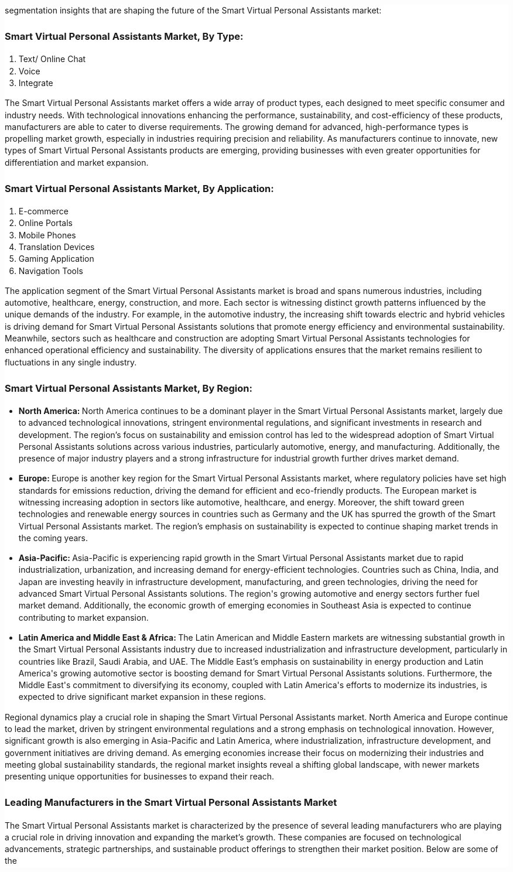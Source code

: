segmentation insights that are shaping the future of the Smart Virtual Personal Assistants market:</p><h3><strong>Smart Virtual Personal Assistants Market, By Type:<br /></strong></h3><ol><li>Text/ Online Chat<li> Voice<li> Integrate</li></ol><p>The Smart Virtual Personal Assistants market offers a wide array of product types, each designed to meet specific consumer and industry needs. With technological innovations enhancing the performance, sustainability, and cost-efficiency of these products, manufacturers are able to cater to diverse requirements. The growing demand for advanced, high-performance types is propelling market growth, especially in industries requiring precision and reliability. As manufacturers continue to innovate, new types of Smart Virtual Personal Assistants products are emerging, providing businesses with even greater opportunities for differentiation and market expansion.</p><h3>Smart Virtual Personal Assistants Market,&nbsp;By Application:</h3><ol><li>E-commerce<li> Online Portals<li> Mobile Phones<li> Translation Devices<li> Gaming Application<li> Navigation Tools</li></ol><p>The application segment of the Smart Virtual Personal Assistants market is broad and spans numerous industries, including automotive, healthcare, energy, construction, and more. Each sector is witnessing distinct growth patterns influenced by the unique demands of the industry. For example, in the automotive industry, the increasing shift towards electric and hybrid vehicles is driving demand for Smart Virtual Personal Assistants solutions that promote energy efficiency and environmental sustainability. Meanwhile, sectors such as healthcare and construction are adopting Smart Virtual Personal Assistants technologies for enhanced operational efficiency and sustainability. The diversity of applications ensures that the market remains resilient to fluctuations in any single industry.</p><h3>Smart Virtual Personal Assistants Market, By Region:</h3><ul><li><p><strong>North America:&nbsp;</strong>North America continues to be a dominant player in the Smart Virtual Personal Assistants market, largely due to advanced technological innovations, stringent environmental regulations, and significant investments in research and development. The region&rsquo;s focus on sustainability and emission control has led to the widespread adoption of Smart Virtual Personal Assistants solutions across various industries, particularly automotive, energy, and manufacturing. Additionally, the presence of major industry players and a strong infrastructure for industrial growth further drives market demand.</p></li><li><p><strong><strong>Europe:&nbsp;</strong></strong>Europe is another key region for the Smart Virtual Personal Assistants market, where regulatory policies have set high standards for emissions reduction, driving the demand for efficient and eco-friendly products. The European market is witnessing increasing adoption in sectors like automotive, healthcare, and energy. Moreover, the shift toward green technologies and renewable energy sources in countries such as Germany and the UK has spurred the growth of the Smart Virtual Personal Assistants market. The region&rsquo;s emphasis on sustainability is expected to continue shaping market trends in the coming years.</p></li><li><p><strong><strong>Asia-Pacific:&nbsp;</strong></strong>Asia-Pacific is experiencing rapid growth in the Smart Virtual Personal Assistants market due to rapid industrialization, urbanization, and increasing demand for energy-efficient technologies. Countries such as China, India, and Japan are investing heavily in infrastructure development, manufacturing, and green technologies, driving the need for advanced Smart Virtual Personal Assistants solutions. The region's growing automotive and energy sectors further fuel market demand. Additionally, the economic growth of emerging economies in Southeast Asia is expected to continue contributing to market expansion.</p></li><li><p><strong><strong>Latin America and Middle East &amp; Africa:&nbsp;</strong></strong>The Latin American and Middle Eastern markets are witnessing substantial growth in the Smart Virtual Personal Assistants industry due to increased industrialization and infrastructure development, particularly in countries like Brazil, Saudi Arabia, and UAE. The Middle East&rsquo;s emphasis on sustainability in energy production and Latin America's growing automotive sector is boosting demand for Smart Virtual Personal Assistants solutions. Furthermore, the Middle East's commitment to diversifying its economy, coupled with Latin America's efforts to modernize its industries, is expected to drive significant market expansion in these regions.</p></li></ul><p>Regional dynamics play a crucial role in shaping the Smart Virtual Personal Assistants market. North America and Europe continue to lead the market, driven by stringent environmental regulations and a strong emphasis on technological innovation. However, significant growth is also emerging in Asia-Pacific and Latin America, where industrialization, infrastructure development, and government initiatives are driving demand. As emerging economies increase their focus on modernizing their industries and meeting global sustainability standards, the regional market insights reveal a shifting global landscape, with newer markets presenting unique opportunities for businesses to expand their reach.</p><h3><strong>Leading Manufacturers in the Smart Virtual Personal Assistants Market</strong></h3><p>The Smart Virtual Personal Assistants market is characterized by the presence of several leading manufacturers who are playing a crucial role in driving innovation and expanding the market&rsquo;s growth. These companies are focused on technological advancements, strategic partnerships, and sustainable product offerings to strengthen their market position. Below are some of the